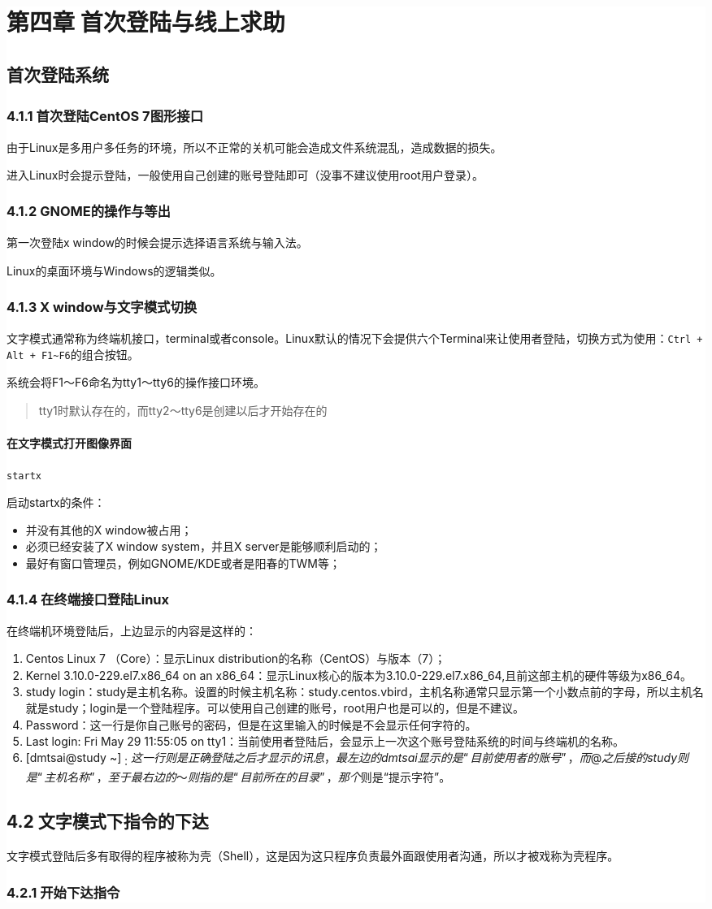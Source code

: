 # 第四章 首次登陆与线上求助

## 首次登陆系统

### 4.1.1 首次登陆CentOS 7图形接口

由于Linux是多用户多任务的环境，所以不正常的关机可能会造成文件系统混乱，造成数据的损失。

进入Linux时会提示登陆，一般使用自己创建的账号登陆即可（没事不建议使用root用户登录）。

### 4.1.2 GNOME的操作与等出

第一次登陆x window的时候会提示选择语言系统与输入法。

Linux的桌面环境与Windows的逻辑类似。

### 4.1.3 X window与文字模式切换

文字模式通常称为终端机接口，terminal或者console。Linux默认的情况下会提供六个Terminal来让使用者登陆，切换方式为使用：`Ctrl + Alt + F1~F6`的组合按钮。

系统会将F1～F6命名为tty1～tty6的操作接口环境。

> tty1时默认存在的，而tty2～tty6是创建以后才开始存在的

#### 在文字模式打开图像界面

    startx

启动startx的条件：

- 并没有其他的X window被占用；
- 必须已经安装了X window system，并且X server是能够顺利启动的；
- 最好有窗口管理员，例如GNOME/KDE或者是阳春的TWM等；

### 4.1.4 在终端接口登陆Linux

在终端机环境登陆后，上边显示的内容是这样的：

1. Centos Linux 7 （Core）：显示Linux distribution的名称（CentOS）与版本（7）；
2. Kernel 3.10.0-229.el7.x86_64 on an x86_64：显示Linux核心的版本为3.10.0-229.el7.x86_64,且前这部主机的硬件等级为x86_64。
3. study login：study是主机名称。设置的时候主机名称：study.centos.vbird，主机名称通常只显示第一个小数点前的字母，所以主机名就是study；login是一个登陆程序。可以使用自己创建的账号，root用户也是可以的，但是不建议。
4. Password：这一行是你自己账号的密码，但是在这里输入的时候是不会显示任何字符的。
5. Last login: Fri May 29 11:55:05 on tty1：当前使用者登陆后，会显示上一次这个账号登陆系统的时间与终端机的名称。
6. [dmtsai@study ~]$_：这一行则是正确登陆之后才显示的讯息，最左边的dmtsai显示的是“目前使用者的账号”，而@之后接的study则是“主机名称”，至于最右边的～则指的是“目前所在的目录”，那个$则是“提示字符”。


## 4.2 文字模式下指令的下达

文字模式登陆后多有取得的程序被称为壳（Shell），这是因为这只程序负责最外面跟使用者沟通，所以才被戏称为壳程序。

### 4.2.1 开始下达指令

